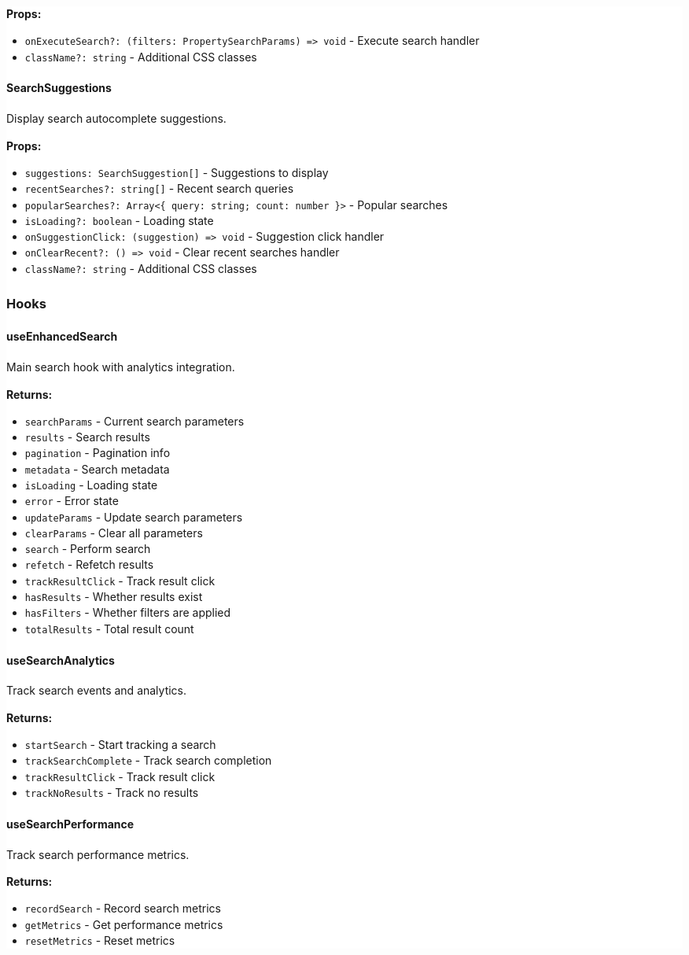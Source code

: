 **Props:**
- `onExecuteSearch?: (filters: PropertySearchParams) => void` - Execute search handler
- `className?: string` - Additional CSS classes

#### SearchSuggestions
Display search autocomplete suggestions.

**Props:**
- `suggestions: SearchSuggestion[]` - Suggestions to display
- `recentSearches?: string[]` - Recent search queries
- `popularSearches?: Array<{ query: string; count: number }>` - Popular searches
- `isLoading?: boolean` - Loading state
- `onSuggestionClick: (suggestion) => void` - Suggestion click handler
- `onClearRecent?: () => void` - Clear recent searches handler
- `className?: string` - Additional CSS classes

### Hooks

#### useEnhancedSearch
Main search hook with analytics integration.

**Returns:**
- `searchParams` - Current search parameters
- `results` - Search results
- `pagination` - Pagination info
- `metadata` - Search metadata
- `isLoading` - Loading state
- `error` - Error state
- `updateParams` - Update search parameters
- `clearParams` - Clear all parameters
- `search` - Perform search
- `refetch` - Refetch results
- `trackResultClick` - Track result click
- `hasResults` - Whether results exist
- `hasFilters` - Whether filters are applied
- `totalResults` - Total result count

#### useSearchAnalytics
Track search events and analytics.

**Returns:**
- `startSearch` - Start tracking a search
- `trackSearchComplete` - Track search completion
- `trackResultClick` - Track result click
- `trackNoResults` - Track no results

#### useSearchPerformance
Track search performance metrics.

**Returns:**
- `recordSearch` - Record search metrics
- `getMetrics` - Get performance metrics
- `resetMetrics` - Reset metrics
